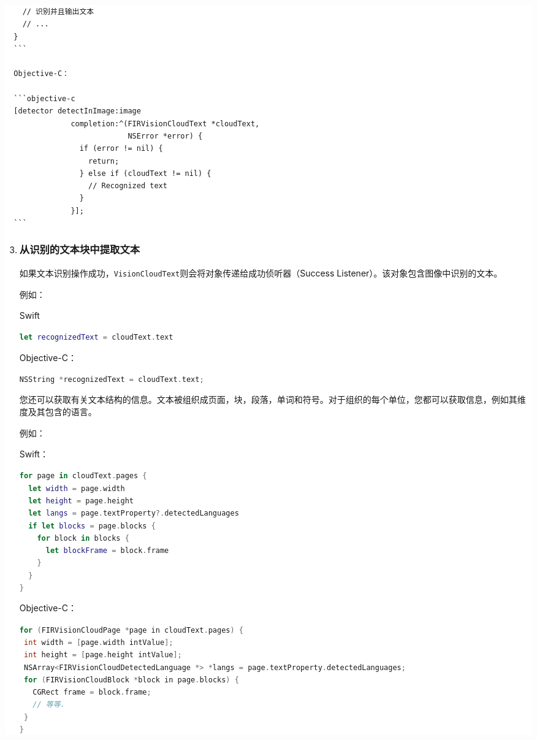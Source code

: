         // 识别并且输出文本
        // ...
      }
      ```

      Objective-C：

      ```objective-c
      [detector detectInImage:image
                   completion:^(FIRVisionCloudText *cloudText,
                                NSError *error) {
                     if (error != nil) {
                       return;
                     } else if (cloudText != nil) {
                       // Recognized text
                     }
                   }];
      ```

3. ### 从识别的文本块中提取文本

   如果文本识别操作成功，`VisionCloudText`则会将对象传递给成功侦听器（Success Listener）。该对象包含图像中识别的文本。

   例如：

   Swift

   ```swift
   let recognizedText = cloudText.text
   ```

   Objective-C：

   ```objective-c
   NSString *recognizedText = cloudText.text;
   ```

   您还可以获取有关文本结构的信息。文本被组织成页面，块，段落，单词和符号。对于组织的每个单位，您都可以获取信息，例如其维度及其包含的语言。 

   例如： 

   Swift：

   ```swift
   for page in cloudText.pages {
     let width = page.width
     let height = page.height
     let langs = page.textProperty?.detectedLanguages
     if let blocks = page.blocks {
       for block in blocks {
         let blockFrame = block.frame
       }
     }
   }
   ```

   Objective-C：

   ```objective-c
   for (FIRVisionCloudPage *page in cloudText.pages) {
    int width = [page.width intValue];
    int height = [page.height intValue];
    NSArray<FIRVisionCloudDetectedLanguage *> *langs = page.textProperty.detectedLanguages;
    for (FIRVisionCloudBlock *block in page.blocks) {
      CGRect frame = block.frame;
      // 等等.
    }
   }
   ```



